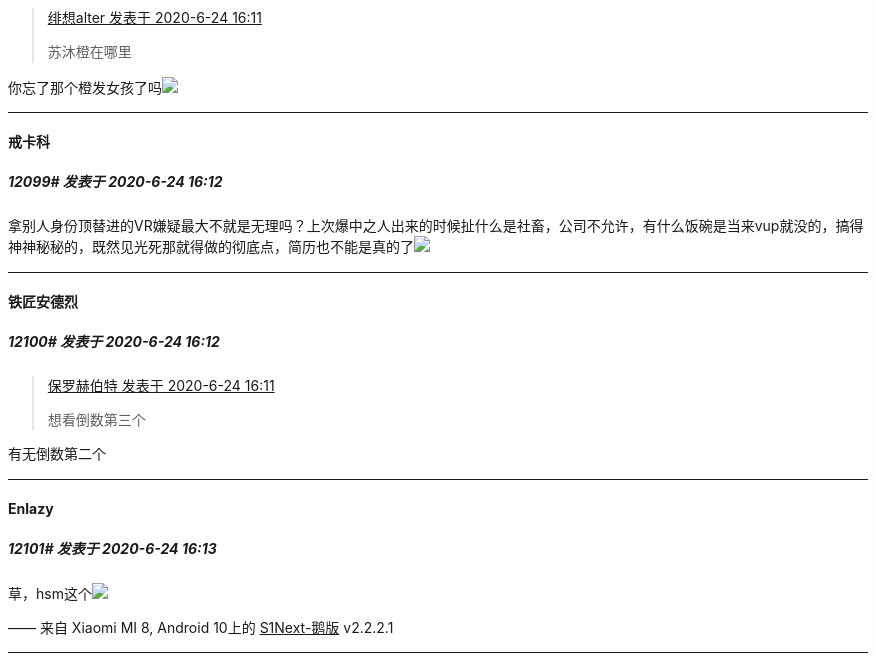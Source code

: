

<blockquote><a href="httphttps://bbs.saraba1st.com/2b/forum.php?mod=redirect&amp;goto=findpost&amp;pid=47935674&amp;ptid=1942338" target="_blank">绯想alter 发表于 2020-6-24 16:11</a>

苏沐橙在哪里</blockquote>
你忘了那个橙发女孩了吗<img src="https://static.saraba1st.com/image/smiley/face2017/037.png" referrerpolicy="no-referrer">







-----

####  戒卡科  
##### 12099#       发表于 2020-6-24 16:12




拿别人身份顶替进的VR嫌疑最大不就是无理吗？上次爆中之人出来的时候扯什么是社畜，公司不允许，有什么饭碗是当来vup就没的，搞得神神秘秘的，既然见光死那就得做的彻底点，简历也不能是真的了<img src="https://static.saraba1st.com/image/smiley/face2017/020.png" referrerpolicy="no-referrer">







-----

####  铁匠安德烈  
##### 12100#       发表于 2020-6-24 16:12



<blockquote><a href="httphttps://bbs.saraba1st.com/2b/forum.php?mod=redirect&amp;goto=findpost&amp;pid=47935668&amp;ptid=1942338" target="_blank">保罗赫伯特 发表于 2020-6-24 16:11</a>

想看倒数第三个</blockquote>
有无倒数第二个







-----

####  Enlazy  
##### 12101#       发表于 2020-6-24 16:13




草，hsm这个<img src="https://static.saraba1st.com/image/smiley/face2017/068.png" referrerpolicy="no-referrer">

—— 来自 Xiaomi MI 8, Android 10上的 [S1Next-鹅版](https://github.com/ykrank/S1-Next/releases) v2.2.2.1







-----
